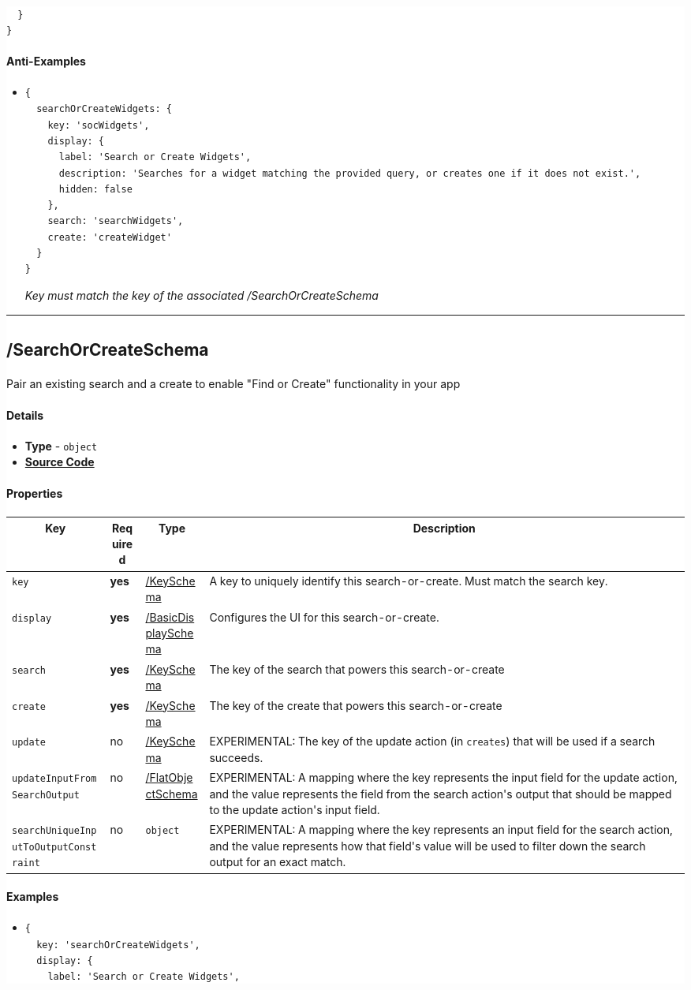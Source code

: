   ```
    }
  }
  ```

#### Anti-Examples

* ```
  {
    searchOrCreateWidgets: {
      key: 'socWidgets',
      display: {
        label: 'Search or Create Widgets',
        description: 'Searches for a widget matching the provided query, or creates one if it does not exist.',
        hidden: false
      },
      search: 'searchWidgets',
      create: 'createWidget'
    }
  }
  ```
  _Key must match the key of the associated /SearchOrCreateSchema_

-----

## /SearchOrCreateSchema

Pair an existing search and a create to enable "Find or Create" functionality in your app

#### Details

* **Type** - `object`
* [**Source Code**](https://github.com/zapier/zapier-platform/blob/zapier-platform-schema@17.9.1/packages/schema/lib/schemas/SearchOrCreateSchema.js)

#### Properties

Key | Required | Type | Description
--- | -------- | ---- | -----------
`key` | **yes** | [/KeySchema](#keyschema) | A key to uniquely identify this search-or-create. Must match the search key.
`display` | **yes** | [/BasicDisplaySchema](#basicdisplayschema) | Configures the UI for this search-or-create.
`search` | **yes** | [/KeySchema](#keyschema) | The key of the search that powers this search-or-create
`create` | **yes** | [/KeySchema](#keyschema) | The key of the create that powers this search-or-create
`update` | no | [/KeySchema](#keyschema) | EXPERIMENTAL: The key of the update action (in `creates`) that will be used if a search succeeds.
`updateInputFromSearchOutput` | no | [/FlatObjectSchema](#flatobjectschema) | EXPERIMENTAL: A mapping where the key represents the input field for the update action, and the value represents the field from the search action's output that should be mapped to the update action's input field.
`searchUniqueInputToOutputConstraint` | no | `object` | EXPERIMENTAL: A mapping where the key represents an input field for the search action, and the value represents how that field's value will be used to filter down the search output for an exact match.

#### Examples

* ```
  {
    key: 'searchOrCreateWidgets',
    display: {
      label: 'Search or Create Widgets',
  ```